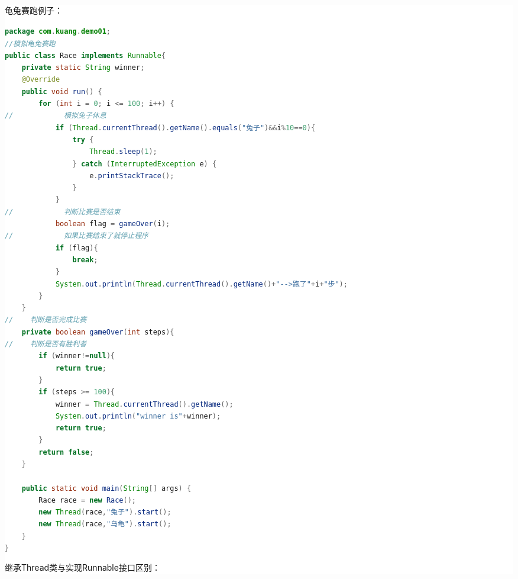 
龟兔赛跑例子：

```java
package com.kuang.demo01;
//模拟龟兔赛跑
public class Race implements Runnable{
    private static String winner;
    @Override
    public void run() {
        for (int i = 0; i <= 100; i++) {
//            模拟兔子休息
            if (Thread.currentThread().getName().equals("兔子")&&i%10==0){
                try {
                    Thread.sleep(1);
                } catch (InterruptedException e) {
                    e.printStackTrace();
                }
            }
//            判断比赛是否结束
            boolean flag = gameOver(i);
//            如果比赛结束了就停止程序
            if (flag){
                break;
            }
            System.out.println(Thread.currentThread().getName()+"-->跑了"+i+"步");
        }
    }
//    判断是否完成比赛
    private boolean gameOver(int steps){
//    判断是否有胜利者
        if (winner!=null){
            return true;
        }
        if (steps >= 100){
            winner = Thread.currentThread().getName();
            System.out.println("winner is"+winner);
            return true;
        }
        return false;
    }

    public static void main(String[] args) {
        Race race = new Race();
        new Thread(race,"兔子").start();
        new Thread(race,"乌龟").start();
    }
}

```

继承Thread类与实现Runnable接口区别：
